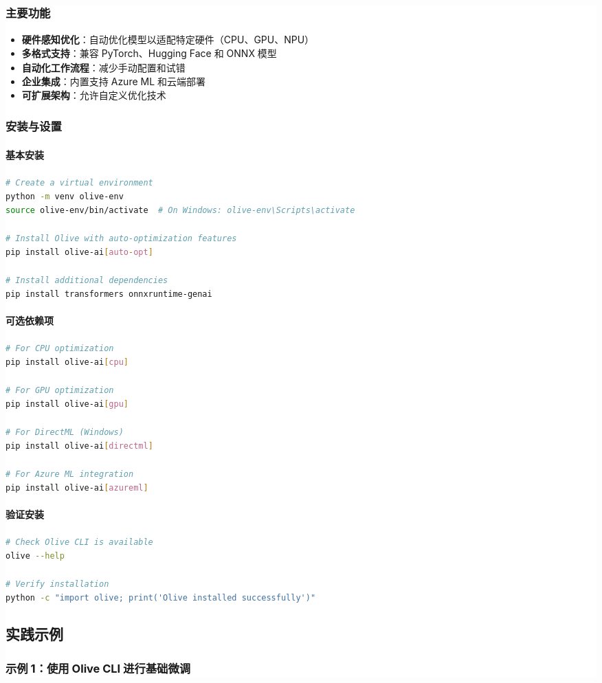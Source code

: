 ### 主要功能

- **硬件感知优化**：自动优化模型以适配特定硬件（CPU、GPU、NPU）
- **多格式支持**：兼容 PyTorch、Hugging Face 和 ONNX 模型
- **自动化工作流程**：减少手动配置和试错
- **企业集成**：内置支持 Azure ML 和云端部署
- **可扩展架构**：允许自定义优化技术

### 安装与设置

#### 基本安装

```bash
# Create a virtual environment
python -m venv olive-env
source olive-env/bin/activate  # On Windows: olive-env\Scripts\activate

# Install Olive with auto-optimization features
pip install olive-ai[auto-opt]

# Install additional dependencies
pip install transformers onnxruntime-genai
```

#### 可选依赖项

```bash
# For CPU optimization
pip install olive-ai[cpu]

# For GPU optimization
pip install olive-ai[gpu]

# For DirectML (Windows)
pip install olive-ai[directml]

# For Azure ML integration
pip install olive-ai[azureml]
```

#### 验证安装

```bash
# Check Olive CLI is available
olive --help

# Verify installation
python -c "import olive; print('Olive installed successfully')"
```

## 实践示例

### 示例 1：使用 Olive CLI 进行基础微调
